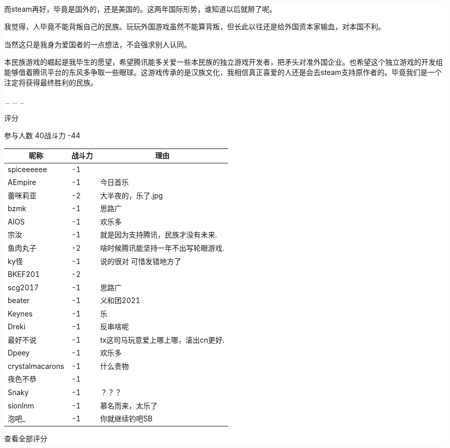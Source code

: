 而steam再好，毕竟是国外的，还是美国的。这两年国际形势，谁知道以后就掰了呢。

我觉得，人毕竟不能背叛自己的民族。玩玩外国游戏虽然不能算背叛，但长此以往还是给外国资本家输血，对本国不利。

当然这只是我身为爱国者的一点想法，不会强求别人认同。

本民族游戏的崛起是我毕生的愿望，希望腾讯能多关爱一些本民族的独立游戏开发者，把矛头对准外国企业。也希望这个独立游戏的开发组能够借着腾讯平台的东风多争取一些眼球。这游戏传承的是汉族文化，我相信真正喜爱的人还是会去steam支持原作者的。毕竟我们是一个注定将获得最终胜利的民族。


﹍﹍﹍

评分


 参与人数 40战斗力 -44

|昵称|战斗力|理由|
|----|---|---|
| spiceeeeee|-1||
| AEmpire|-1|今日首乐|
| 蕾咪莉亚|-2|大半夜的，乐了.jpg|
| bzmk|-1|思路广|
| AIOS|-1|欢乐多|
| 宗汝|-1|就是因为支持腾讯，民族才没有未来.|
| 鱼肉丸子|-2|啥时候腾讯能坚持一年不出写轮眼游戏.|
| ky怪|-1|说的很对 可惜发错地方了|
| BKEF201|-2||
| scg2017|-1|思路广|
| beater|-1|义和团2021|
| Keynes|-1|乐|
| Dreki|-1|反串啥呢|
| 最好不说|-1|tx这司马玩意爱上哪上哪，滚出cn更好.|
| Dpeey|-1|欢乐多|
| crystalmacarons|-1|什么贵物|
| 夜色不恭|-1||
| Snaky|-1|？？？|
| sionlnm|-1|慕名而来，太乐了|
| 泡吧_|-1|你就继续钓吧SB|


查看全部评分
